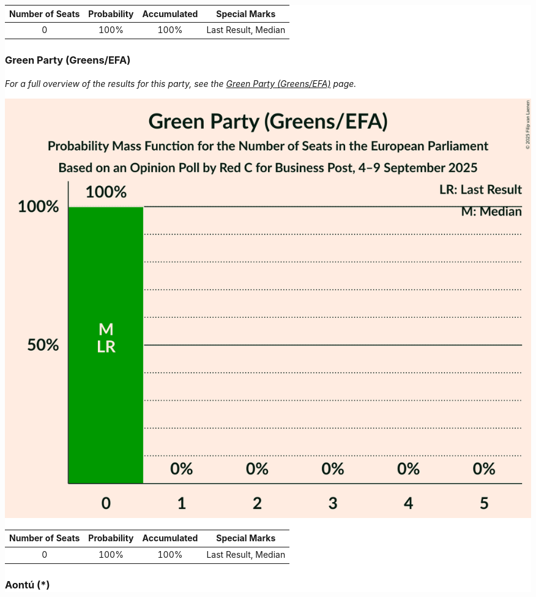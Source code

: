 | Number of Seats | Probability | Accumulated | Special Marks |
|:---------------:|:-----------:|:-----------:|:-------------:|
| 0 | 100% | 100% | Last Result, Median |

### Green Party (Greens/EFA)

*For a full overview of the results for this party, see the [Green Party (Greens/EFA)](party-greenpartygreensefa.html) page.*

![Graph with seats probability mass function not yet produced](2025-09-09-RedC-seats-pmf-greenpartygreensefa.png "Seats Probability Mass Function")

| Number of Seats | Probability | Accumulated | Special Marks |
|:---------------:|:-----------:|:-----------:|:-------------:|
| 0 | 100% | 100% | Last Result, Median |

### Aontú (*)
